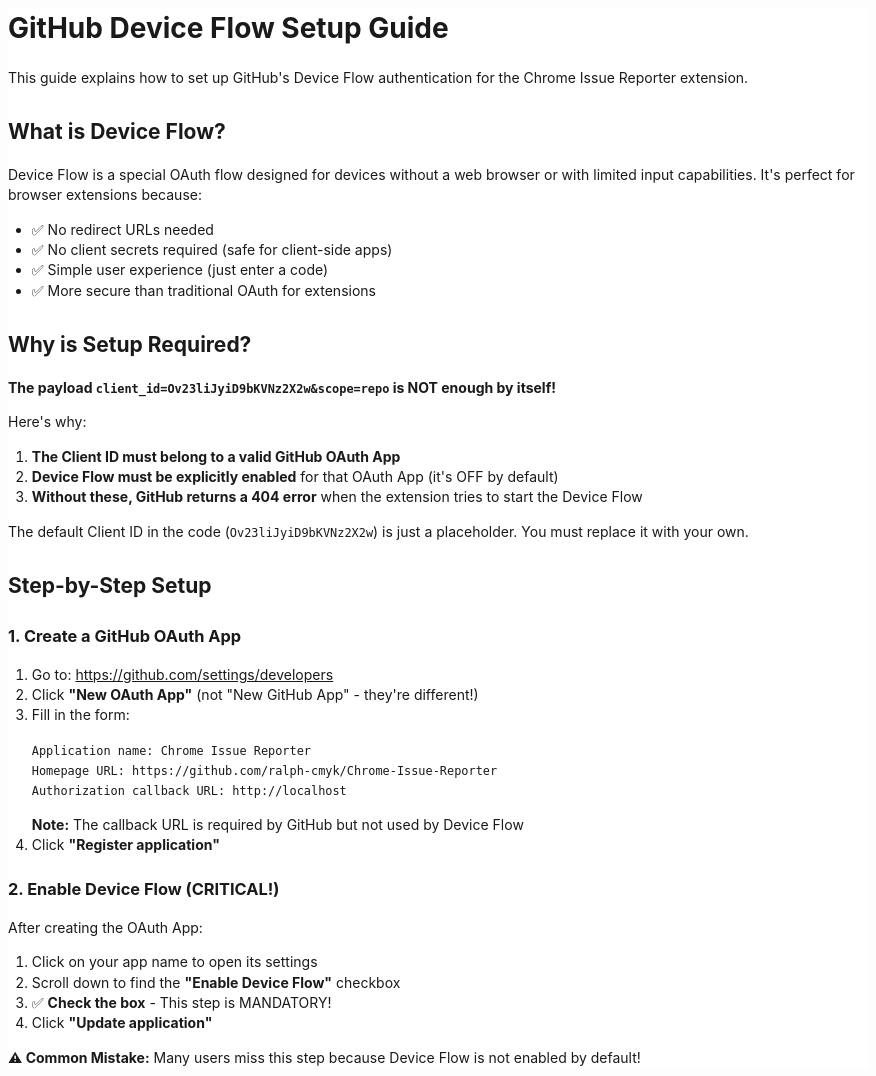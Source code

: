 # GitHub Device Flow Setup Guide

This guide explains how to set up GitHub's Device Flow authentication for the Chrome Issue Reporter extension.

## What is Device Flow?

Device Flow is a special OAuth flow designed for devices without a web browser or with limited input capabilities. It's perfect for browser extensions because:
- ✅ No redirect URLs needed
- ✅ No client secrets required (safe for client-side apps)
- ✅ Simple user experience (just enter a code)
- ✅ More secure than traditional OAuth for extensions

## Why is Setup Required?

**The payload `client_id=Ov23liJyiD9bKVNz2X2w&scope=repo` is NOT enough by itself!**

Here's why:
1. **The Client ID must belong to a valid GitHub OAuth App**
2. **Device Flow must be explicitly enabled** for that OAuth App (it's OFF by default)
3. **Without these, GitHub returns a 404 error** when the extension tries to start the Device Flow

The default Client ID in the code (`Ov23liJyiD9bKVNz2X2w`) is just a placeholder. You must replace it with your own.

## Step-by-Step Setup

### 1. Create a GitHub OAuth App

1. Go to: https://github.com/settings/developers
2. Click **"New OAuth App"** (not "New GitHub App" - they're different!)
3. Fill in the form:
   ```
   Application name: Chrome Issue Reporter
   Homepage URL: https://github.com/ralph-cmyk/Chrome-Issue-Reporter
   Authorization callback URL: http://localhost
   ```
   **Note:** The callback URL is required by GitHub but not used by Device Flow
4. Click **"Register application"**

### 2. Enable Device Flow (CRITICAL!)

After creating the OAuth App:

1. Click on your app name to open its settings
2. Scroll down to find the **"Enable Device Flow"** checkbox
3. ✅ **Check the box** - This step is MANDATORY!
4. Click **"Update application"**

**⚠️ Common Mistake:** Many users miss this step because Device Flow is not enabled by default!
